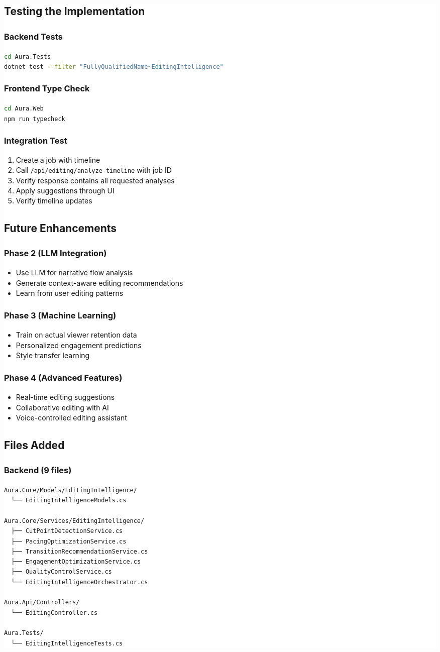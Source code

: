 ## Testing the Implementation

### Backend Tests
```bash
cd Aura.Tests
dotnet test --filter "FullyQualifiedName~EditingIntelligence"
```

### Frontend Type Check
```bash
cd Aura.Web
npm run typecheck
```

### Integration Test
1. Create a job with timeline
2. Call `/api/editing/analyze-timeline` with job ID
3. Verify response contains all requested analyses
4. Apply suggestions through UI
5. Verify timeline updates

## Future Enhancements

### Phase 2 (LLM Integration)
- Use LLM for narrative flow analysis
- Generate context-aware editing recommendations
- Learn from user editing patterns

### Phase 3 (Machine Learning)
- Train on actual viewer retention data
- Personalized engagement predictions
- Style transfer learning

### Phase 4 (Advanced Features)
- Real-time editing suggestions
- Collaborative editing with AI
- Voice-controlled editing assistant

## Files Added

### Backend (9 files)
```
Aura.Core/Models/EditingIntelligence/
  └── EditingIntelligenceModels.cs

Aura.Core/Services/EditingIntelligence/
  ├── CutPointDetectionService.cs
  ├── PacingOptimizationService.cs
  ├── TransitionRecommendationService.cs
  ├── EngagementOptimizationService.cs
  ├── QualityControlService.cs
  └── EditingIntelligenceOrchestrator.cs

Aura.Api/Controllers/
  └── EditingController.cs

Aura.Tests/
  └── EditingIntelligenceTests.cs
```
